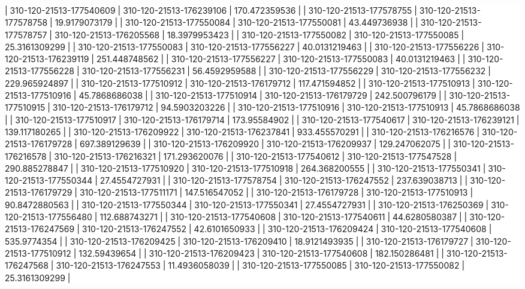 | 310-120-21513-177540609 | 310-120-21513-176239106 | 170.472359536 |
| 310-120-21513-177578755 | 310-120-21513-177578758 | 19.9179073179 |
| 310-120-21513-177550084 | 310-120-21513-177550081 | 43.449736938 |
| 310-120-21513-177578757 | 310-120-21513-176205568 | 18.3979953423 |
| 310-120-21513-177550082 | 310-120-21513-177550085 | 25.3161309299 |
| 310-120-21513-177550083 | 310-120-21513-177556227 | 40.0131219463 |
| 310-120-21513-177556226 | 310-120-21513-176239119 | 251.448748562 |
| 310-120-21513-177556227 | 310-120-21513-177550083 | 40.0131219463 |
| 310-120-21513-177556228 | 310-120-21513-177556231 | 56.4592959588 |
| 310-120-21513-177556229 | 310-120-21513-177556232 | 229.965924897 |
| 310-120-21513-177510912 | 310-120-21513-176179712 | 117.471594852 |
| 310-120-21513-177510913 | 310-120-21513-177510916 | 45.7868686038 |
| 310-120-21513-177510914 | 310-120-21513-176179729 | 242.500796179 |
| 310-120-21513-177510915 | 310-120-21513-176179712 | 94.5903203226 |
| 310-120-21513-177510916 | 310-120-21513-177510913 | 45.7868686038 |
| 310-120-21513-177510917 | 310-120-21513-176179714 | 173.95584902 |
| 310-120-21513-177540617 | 310-120-21513-176239121 | 139.117180265 |
| 310-120-21513-176209922 | 310-120-21513-176237841 | 933.455570291 |
| 310-120-21513-176216576 | 310-120-21513-176179728 | 697.389129639 |
| 310-120-21513-176209920 | 310-120-21513-176209937 | 129.247062075 |
| 310-120-21513-176216578 | 310-120-21513-176216321 | 171.293620076 |
| 310-120-21513-177540612 | 310-120-21513-177547528 | 290.885278847 |
| 310-120-21513-177510920 | 310-120-21513-177510918 | 264.368200555 |
| 310-120-21513-177550341 | 310-120-21513-177550344 | 27.4554727931 |
| 310-120-21513-177578754 | 310-120-21513-176247552 | 237.639038713 |
| 310-120-21513-176179729 | 310-120-21513-177511171 | 147.516547052 |
| 310-120-21513-176179728 | 310-120-21513-177510913 | 90.8472880563 |
| 310-120-21513-177550344 | 310-120-21513-177550341 | 27.4554727931 |
| 310-120-21513-176250369 | 310-120-21513-177556480 | 112.688743271 |
| 310-120-21513-177540608 | 310-120-21513-177540611 | 44.6280580387 |
| 310-120-21513-176247569 | 310-120-21513-176247552 | 42.6101650933 |
| 310-120-21513-176209424 | 310-120-21513-177540608 | 535.9774354 |
| 310-120-21513-176209425 | 310-120-21513-176209410 | 18.9121493935 |
| 310-120-21513-176179727 | 310-120-21513-177510912 | 132.59439654 |
| 310-120-21513-176209423 | 310-120-21513-177540608 | 182.150286481 |
| 310-120-21513-176247568 | 310-120-21513-176247553 | 11.4936058039 |
| 310-120-21513-177550085 | 310-120-21513-177550082 | 25.3161309299 |